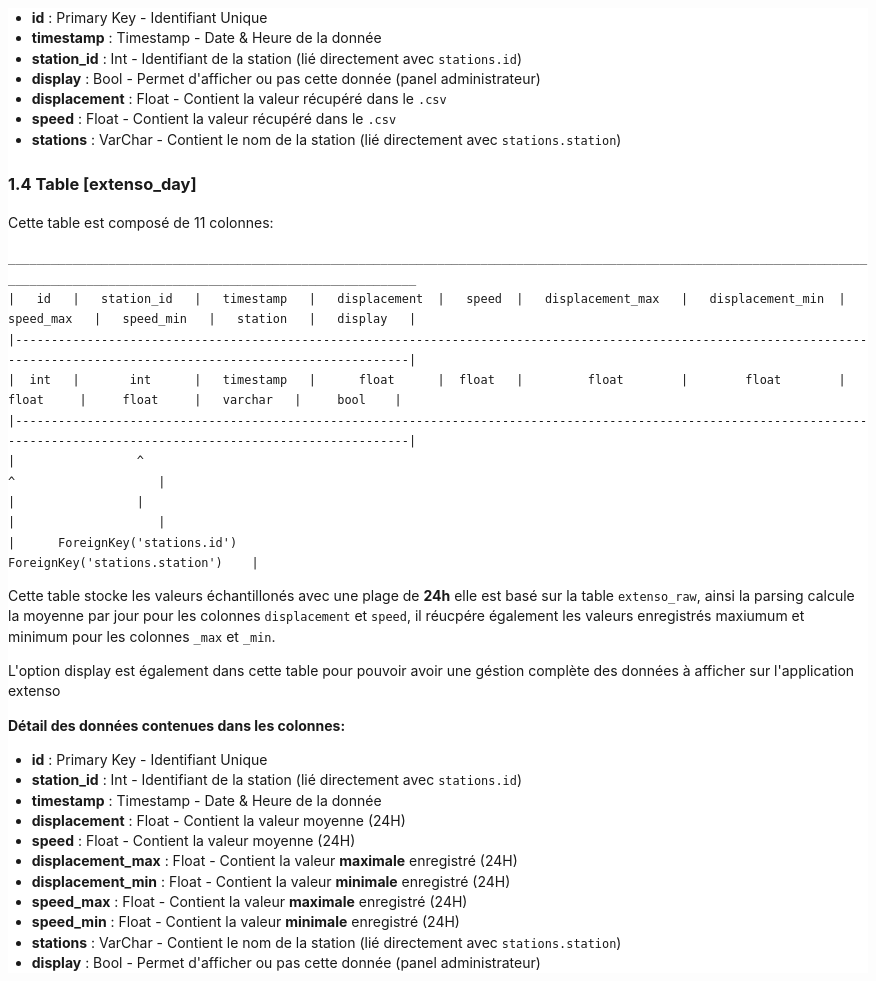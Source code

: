 - **id** : Primary Key - Identifiant Unique
- **timestamp** : Timestamp - Date & Heure de la donnée
- **station_id** : Int - Identifiant de la station (lié directement avec `stations.id`)
- **display** : Bool - Permet d'afficher ou pas cette donnée (panel administrateur)
- **displacement** : Float - Contient la valeur récupéré dans le `.csv`
- **speed** : Float - Contient la valeur récupéré dans le `.csv`
- **stations** : VarChar - Contient le nom de la station (lié directement avec `stations.station`)


### 1.4 Table [extenso_day]


Cette table est composé de 11 colonnes:

```
_________________________________________________________________________________________________________________________________________________________________________________
|   id   |   station_id   |   timestamp   |   displacement  |   speed  |   displacement_max   |   displacement_min  |   speed_max   |   speed_min   |   station   |   display   |
|-------------------------------------------------------------------------------------------------------------------------------------------------------------------------------|
|  int   |       int      |   timestamp   |      float      |  float   |         float        |        float        |     float     |     float     |   varchar   |     bool    |
|-------------------------------------------------------------------------------------------------------------------------------------------------------------------------------|
|                 ^                                                                                                                                        ^                    |
|                 |                                                                                                                                        |                    |
|      ForeignKey('stations.id')                                                                                                              ForeignKey('stations.station')    |
```

Cette table stocke les valeurs échantillonés avec une plage de **24h** elle est basé sur la table `extenso_raw`, ainsi la parsing calcule la moyenne par jour pour les colonnes `displacement` et `speed`, il réucpére également les valeurs enregistrés maxiumum et minimum pour les colonnes `_max` et `_min`.

L'option display est également dans cette table pour pouvoir avoir une géstion complète des données à afficher sur l'application extenso

__Détail des données contenues dans les colonnes:__

- **id** : Primary Key - Identifiant Unique
- **station_id** : Int - Identifiant de la station (lié directement avec `stations.id`)
- **timestamp** : Timestamp - Date & Heure de la donnée
- **displacement** : Float - Contient la valeur moyenne (24H)
- **speed** : Float - Contient la valeur moyenne (24H)
- **displacement_max** : Float - Contient la valeur **maximale** enregistré (24H)
- **displacement_min** : Float - Contient la valeur **minimale** enregistré (24H)
- **speed_max** : Float - Contient la valeur **maximale** enregistré (24H)
- **speed_min** : Float - Contient la valeur **minimale** enregistré (24H)
- **stations** : VarChar - Contient le nom de la station (lié directement avec `stations.station`)
- **display** : Bool - Permet d'afficher ou pas cette donnée (panel administrateur)

